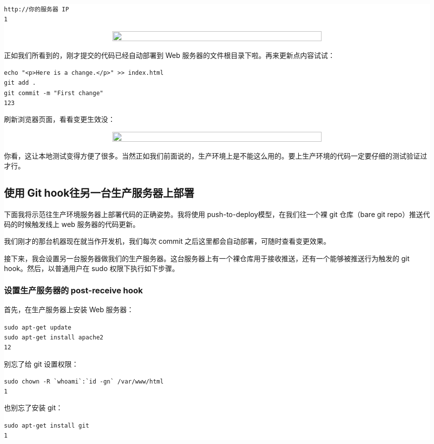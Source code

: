 ```
http://你的服务器 IP
1
```

<p align="center">
    <img width="70%" height="70%" src="http://images.iterate.site/blog/image/20190102/eCqyFhvGVGQj.png?imageslim">
</p>


正如我们所看到的，刚才提交的代码已经自动部署到 Web 服务器的文件根目录下啦。再来更新点内容试试：

```
echo "<p>Here is a change.</p>" >> index.html
git add .
git commit -m "First change"
123
```

刷新浏览器页面，看看变更生效没：

<p align="center">
    <img width="70%" height="70%" src="http://images.iterate.site/blog/image/20190102/Hqubul1XpwhM.png?imageslim">
</p>


你看，这让本地测试变得方便了很多。当然正如我们前面说的，生产环境上是不能这么用的。要上生产环境的代码一定要仔细的测试验证过才行。

## 使用 Git hook往另一台生产服务器上部署

下面我将示范往生产环境服务器上部署代码的正确姿势。我将使用 push-to-deploy模型，在我们往一个裸 git 仓库（bare git repo）推送代码的时候触发线上 web 服务器的代码更新。

我们刚才的那台机器现在就当作开发机，我们每次 commit 之后这里都会自动部署，可随时查看变更效果。

接下来，我会设置另一台服务器做我们的生产服务器。这台服务器上有一个裸仓库用于接收推送，还有一个能够被推送行为触发的 git hook。然后，以普通用户在 sudo 权限下执行如下步骤。

### 设置生产服务器的 post-receive hook

首先，在生产服务器上安装 Web 服务器：

```
sudo apt-get update
sudo apt-get install apache2
12
```

别忘了给 git 设置权限：

```
sudo chown -R `whoami`:`id -gn` /var/www/html
1
```

也别忘了安装 git：

```
sudo apt-get install git
1
```

